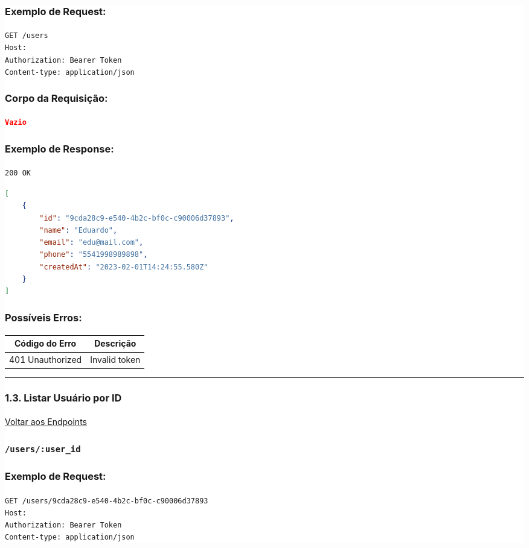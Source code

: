 ### Exemplo de Request:
```
GET /users
Host: 
Authorization: Bearer Token
Content-type: application/json
```

### Corpo da Requisição:
```json
Vazio
```

### Exemplo de Response:
```
200 OK
```
```json
[
    {
        "id": "9cda28c9-e540-4b2c-bf0c-c90006d37893",
        "name": "Eduardo",
        "email": "edu@mail.com",
        "phone": "5541998989898",
        "createdAt": "2023-02-01T14:24:55.580Z"
    }
]

```

### Possíveis Erros:
| Código do Erro | Descrição |
|----------------|-----------|
| 401 Unauthorized | Invalid token |

---

### 1.3. **Listar Usuário por ID**

[ Voltar aos Endpoints ](#3-endpoints)

### `/users/:user_id`

### Exemplo de Request:
```
GET /users/9cda28c9-e540-4b2c-bf0c-c90006d37893
Host: 
Authorization: Bearer Token
Content-type: application/json
```
